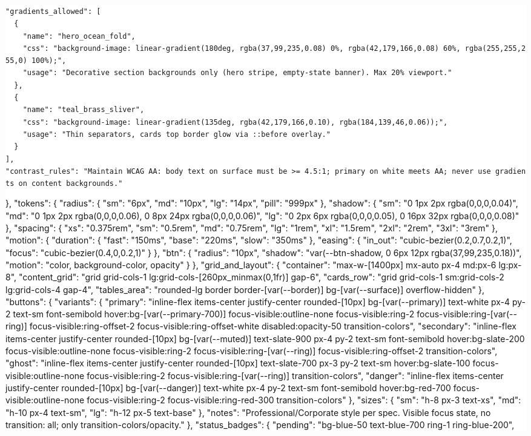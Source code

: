     "gradients_allowed": [
      {
        "name": "hero_ocean_fold",
        "css": "background-image: linear-gradient(180deg, rgba(37,99,235,0.08) 0%, rgba(42,179,166,0.08) 60%, rgba(255,255,255,0) 100%);",
        "usage": "Decorative section backgrounds only (hero stripe, empty-state banner). Max 20% viewport."
      },
      {
        "name": "teal_brass_sliver",
        "css": "background-image: linear-gradient(135deg, rgba(42,179,166,0.10), rgba(184,139,46,0.06));",
        "usage": "Thin separators, cards top border glow via ::before overlay."
      }
    ],
    "contrast_rules": "Maintain WCAG AA: body text on surface must be >= 4.5:1; primary on white meets AA; never use gradients on content backgrounds."
  },
  "tokens": {
    "radius": { "sm": "6px", "md": "10px", "lg": "14px", "pill": "999px" },
    "shadow": {
      "sm": "0 1px 2px rgba(0,0,0,0.04)",
      "md": "0 1px 2px rgba(0,0,0,0.06), 0 8px 24px rgba(0,0,0,0.06)",
      "lg": "0 2px 6px rgba(0,0,0,0.05), 0 16px 32px rgba(0,0,0,0.08)"
    },
    "spacing": { "xs": "0.375rem", "sm": "0.5rem", "md": "0.75rem", "lg": "1rem", "xl": "1.5rem", "2xl": "2rem", "3xl": "3rem" },
    "motion": {
      "duration": { "fast": "150ms", "base": "220ms", "slow": "350ms" },
      "easing": { "in_out": "cubic-bezier(0.2,0.7,0.2,1)", "focus": "cubic-bezier(0.4,0,0.2,1)" }
    },
    "btn": { "radius": "10px", "shadow": "var(--btn-shadow, 0 6px 12px rgba(37,99,235,0.18))", "motion": "color, background-color, opacity" }
  },
  "grid_and_layout": {
    "container": "max-w-[1400px] mx-auto px-4 md:px-6 lg:px-8",
    "content_grid": "grid grid-cols-1 lg:grid-cols-[260px_minmax(0,1fr)] gap-6",
    "cards_row": "grid grid-cols-1 sm:grid-cols-2 lg:grid-cols-4 gap-4",
    "tables_area": "rounded-lg border border-[var(--border)] bg-[var(--surface)] overflow-hidden"
  },
  "buttons": {
    "variants": {
      "primary": "inline-flex items-center justify-center rounded-[10px] bg-[var(--primary)] text-white px-4 py-2 text-sm font-semibold hover:bg-[var(--primary-700)] focus-visible:outline-none focus-visible:ring-2 focus-visible:ring-[var(--ring)] focus-visible:ring-offset-2 focus-visible:ring-offset-white disabled:opacity-50 transition-colors",
      "secondary": "inline-flex items-center justify-center rounded-[10px] bg-[var(--muted)] text-slate-900 px-4 py-2 text-sm font-semibold hover:bg-slate-200 focus-visible:outline-none focus-visible:ring-2 focus-visible:ring-[var(--ring)] focus-visible:ring-offset-2 transition-colors",
      "ghost": "inline-flex items-center justify-center rounded-[10px] text-slate-700 px-3 py-2 text-sm hover:bg-slate-100 focus-visible:outline-none focus-visible:ring-2 focus-visible:ring-[var(--ring)] transition-colors",
      "danger": "inline-flex items-center justify-center rounded-[10px] bg-[var(--danger)] text-white px-4 py-2 text-sm font-semibold hover:bg-red-700 focus-visible:outline-none focus-visible:ring-2 focus-visible:ring-red-300 transition-colors"
    },
    "sizes": {
      "sm": "h-8 px-3 text-xs",
      "md": "h-10 px-4 text-sm",
      "lg": "h-12 px-5 text-base"
    },
    "notes": "Professional/Corporate style per spec. Visible focus state, no transition: all; only transition-colors/opacity."
  },
  "status_badges": {
    "pending": "bg-blue-50 text-blue-700 ring-1 ring-blue-200",
